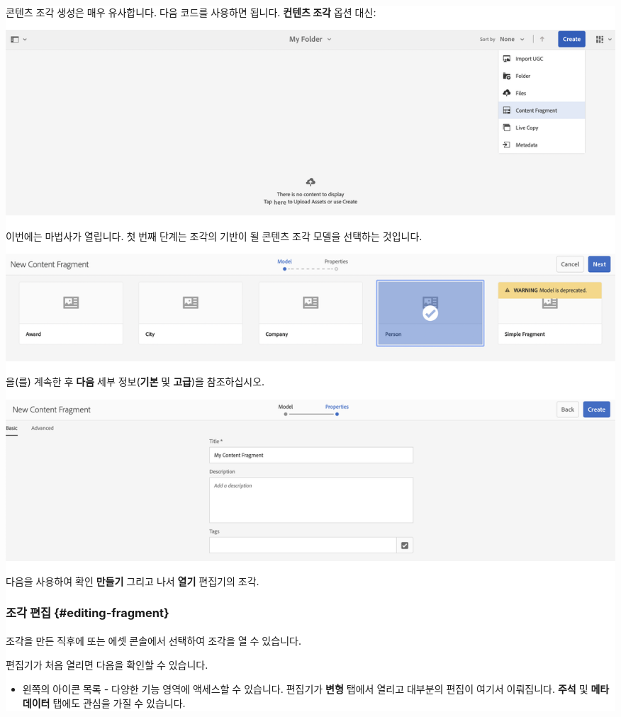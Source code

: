 콘텐츠 조각 생성은 매우 유사합니다. 다음 코드를 사용하면 됩니다. **컨텐츠 조각** 옵션 대신:

![콘텐츠 조각 만들기 옵션](/help/journey-headless/author/assets/headless-journey-author-content-fragment-01.png)

이번에는 마법사가 열립니다. 첫 번째 단계는 조각의 기반이 될 콘텐츠 조각 모델을 선택하는 것입니다.

![콘텐츠 조각 만들기 - 모델 선택](/help/journey-headless/author/assets/headless-journey-author-content-fragment-02.png)

을(를) 계속한 후 **다음** 세부 정보(**기본** 및 **고급**)을 참조하십시오.

![새 콘텐츠 조각 만들기 - 이름 입력](/help/journey-headless/author/assets/headless-journey-author-content-fragment-03.png)

다음을 사용하여 확인 **만들기** 그리고 나서 **열기** 편집기의 조각.

### 조각 편집 {#editing-fragment}

조각을 만든 직후에 또는 에셋 콘솔에서 선택하여 조각을 열 수 있습니다.

편집기가 처음 열리면 다음을 확인할 수 있습니다.

* 왼쪽의 아이콘 목록 - 다양한 기능 영역에 액세스할 수 있습니다. 편집기가 **변형** 탭에서 열리고 대부분의 편집이 여기서 이뤄집니다. **주석** 및 **메타데이터** 탭에도 관심을 가질 수 있습니다.
